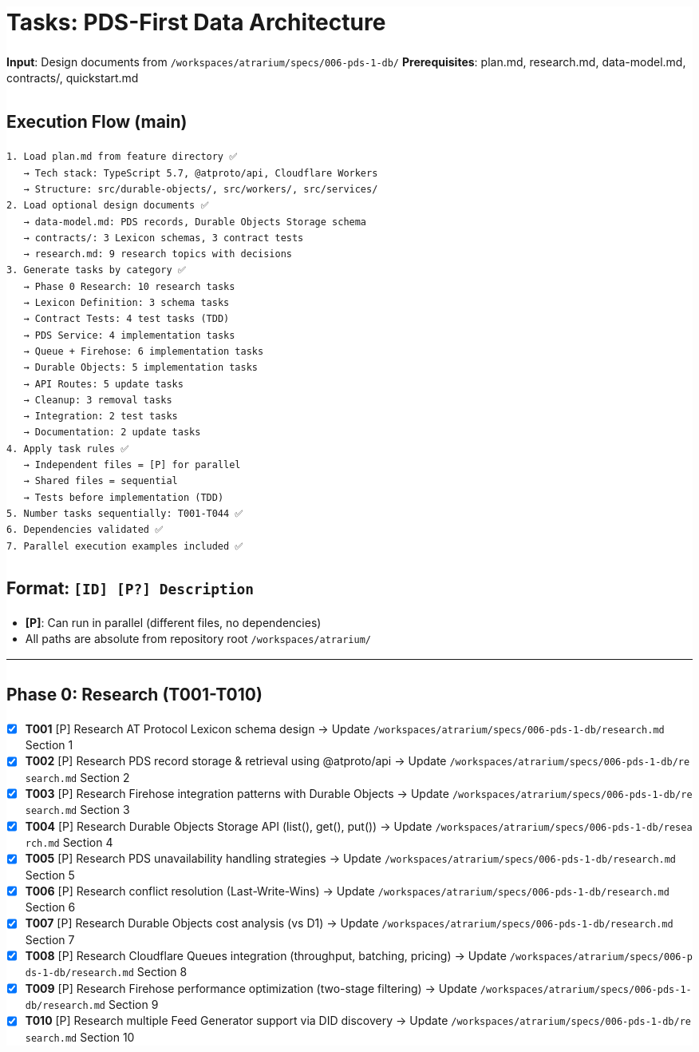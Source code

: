 # Tasks: PDS-First Data Architecture

**Input**: Design documents from `/workspaces/atrarium/specs/006-pds-1-db/`
**Prerequisites**: plan.md, research.md, data-model.md, contracts/, quickstart.md

## Execution Flow (main)
```
1. Load plan.md from feature directory ✅
   → Tech stack: TypeScript 5.7, @atproto/api, Cloudflare Workers
   → Structure: src/durable-objects/, src/workers/, src/services/
2. Load optional design documents ✅
   → data-model.md: PDS records, Durable Objects Storage schema
   → contracts/: 3 Lexicon schemas, 3 contract tests
   → research.md: 9 research topics with decisions
3. Generate tasks by category ✅
   → Phase 0 Research: 10 research tasks
   → Lexicon Definition: 3 schema tasks
   → Contract Tests: 4 test tasks (TDD)
   → PDS Service: 4 implementation tasks
   → Queue + Firehose: 6 implementation tasks
   → Durable Objects: 5 implementation tasks
   → API Routes: 5 update tasks
   → Cleanup: 3 removal tasks
   → Integration: 2 test tasks
   → Documentation: 2 update tasks
4. Apply task rules ✅
   → Independent files = [P] for parallel
   → Shared files = sequential
   → Tests before implementation (TDD)
5. Number tasks sequentially: T001-T044 ✅
6. Dependencies validated ✅
7. Parallel execution examples included ✅
```

## Format: `[ID] [P?] Description`
- **[P]**: Can run in parallel (different files, no dependencies)
- All paths are absolute from repository root `/workspaces/atrarium/`

---

## Phase 0: Research (T001-T010)

- [x] **T001** [P] Research AT Protocol Lexicon schema design → Update `/workspaces/atrarium/specs/006-pds-1-db/research.md` Section 1
- [x] **T002** [P] Research PDS record storage & retrieval using @atproto/api → Update `/workspaces/atrarium/specs/006-pds-1-db/research.md` Section 2
- [x] **T003** [P] Research Firehose integration patterns with Durable Objects → Update `/workspaces/atrarium/specs/006-pds-1-db/research.md` Section 3
- [x] **T004** [P] Research Durable Objects Storage API (list(), get(), put()) → Update `/workspaces/atrarium/specs/006-pds-1-db/research.md` Section 4
- [x] **T005** [P] Research PDS unavailability handling strategies → Update `/workspaces/atrarium/specs/006-pds-1-db/research.md` Section 5
- [x] **T006** [P] Research conflict resolution (Last-Write-Wins) → Update `/workspaces/atrarium/specs/006-pds-1-db/research.md` Section 6
- [x] **T007** [P] Research Durable Objects cost analysis (vs D1) → Update `/workspaces/atrarium/specs/006-pds-1-db/research.md` Section 7
- [x] **T008** [P] Research Cloudflare Queues integration (throughput, batching, pricing) → Update `/workspaces/atrarium/specs/006-pds-1-db/research.md` Section 8
- [x] **T009** [P] Research Firehose performance optimization (two-stage filtering) → Update `/workspaces/atrarium/specs/006-pds-1-db/research.md` Section 9
- [x] **T010** [P] Research multiple Feed Generator support via DID discovery → Update `/workspaces/atrarium/specs/006-pds-1-db/research.md` Section 10